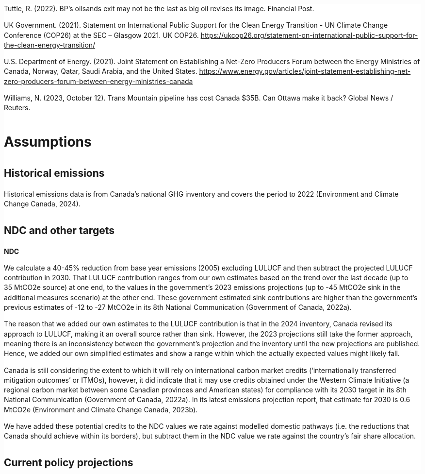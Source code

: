 Tuttle, R. (2022). BP’s oilsands exit may not be the last as big oil revises its image. Financial Post.

UK Government. (2021). Statement on International Public Support for the Clean Energy Transition - UN Climate Change Conference (COP26) at the SEC – Glasgow 2021. UK COP26. https://ukcop26.org/statement-on-international-public-support-for-the-clean-energy-transition/

U.S. Department of Energy. (2021). Joint Statement on Establishing a Net-Zero Producers Forum between the Energy Ministries of Canada, Norway, Qatar, Saudi Arabia, and the United States. https://www.energy.gov/articles/joint-statement-establishing-net-zero-producers-forum-between-energy-ministries-canada

Williams, N. (2023, October 12). Trans Mountain pipeline has cost Canada $35B. Can Ottawa make it back? Global News / Reuters.


# Assumptions


## Historical emissions

Historical emissions data is from Canada’s national GHG inventory and covers the period to 2022 (Environment and Climate Change Canada, 2024).


## NDC and other targets

**NDC**

We calculate a 40-45% reduction from base year emissions (2005) excluding LULUCF and then subtract the projected LULUCF contribution in 2030. That LULUCF contribution ranges from our own estimates based on the trend over the last decade (up to 35 MtCO2e source) at one end, to the values in the government’s 2023 emissions projections (up to -45 MtCO2e sink in the additional measures scenario) at the other end. These government estimated sink contributions are higher than the government’s previous estimates of -12 to -27 MtCO2e in its 8th National Communication (Government of Canada, 2022a).

The reason that we added our own estimates to the LULUCF contribution is that in the 2024 inventory, Canada revised its approach to LULUCF, making it an overall source rather than sink. However, the 2023 projections still take the former approach, meaning there is an inconsistency between the government’s projection and the inventory until the new projections are published. Hence, we added our own simplified estimates and show a range within which the actually expected values might likely fall.

Canada is still considering the extent to which it will rely on international carbon market credits (‘internationally transferred mitigation outcomes’ or ITMOs), however, it did indicate that it may use credits obtained under the Western Climate Initiative (a regional carbon market between some Canadian provinces and American states) for compliance with its 2030 target in its 8th National Communication (Government of Canada, 2022a). In its latest emissions projection report, that estimate for 2030 is 0.6 MtCO2e (Environment and Climate Change Canada, 2023b).

We have added these potential credits to the NDC values we rate against modelled domestic pathways (i.e. the reductions that Canada should achieve within its borders), but subtract them in the NDC value we rate against the country’s fair share allocation.


## Current policy projections
